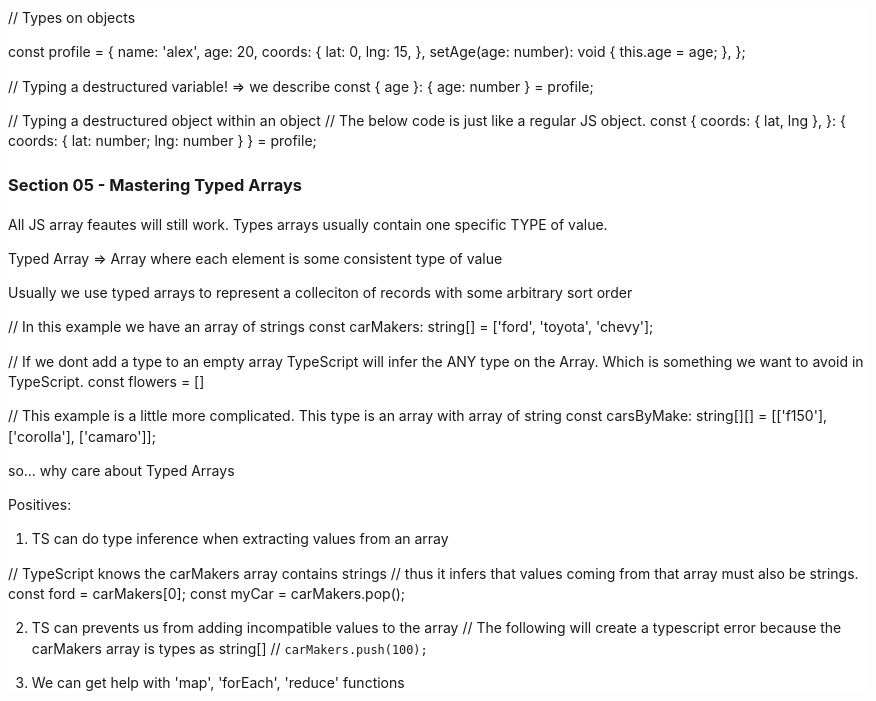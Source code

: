// Types on objects

const profile = {
name: 'alex',
age: 20,
coords: {
lat: 0,
lng: 15,
},
setAge(age: number): void {
this.age = age;
},
};

// Typing a destructured variable! => we describe
const { age }: { age: number } = profile;

// Typing a destructured object within an object
// The below code is just like a regular JS object.
const {
coords: { lat, lng },
}: { coords: { lat: number; lng: number } } = profile;

### Section 05 - Mastering Typed Arrays

All JS array feautes will still work. Types arrays usually contain one specific TYPE of value.

Typed Array => Array where each element is some consistent type of value

Usually we use typed arrays to represent a colleciton of records with some arbitrary sort order

// In this example we have an array of strings
const carMakers: string[] = ['ford', 'toyota', 'chevy'];

// If we dont add a type to an empty array TypeScript will infer the ANY type on the Array. Which is
something we want to avoid in TypeScript.
const flowers = []

// This example is a little more complicated. This type is an array with array of string
const carsByMake: string[][] = [['f150'], ['corolla'], ['camaro']];

so... why care about Typed Arrays

Positives:

1. TS can do type inference when extracting values from an array

// TypeScript knows the carMakers array contains strings
// thus it infers that values coming from that array must also be strings.
const ford = carMakers[0];
const myCar = carMakers.pop();

2. TS can prevents us from adding incompatible values to the array
   // The following will create a typescript error because the carMakers array is types as string[]
   // `carMakers.push(100);`

3. We can get help with 'map', 'forEach', 'reduce' functions
